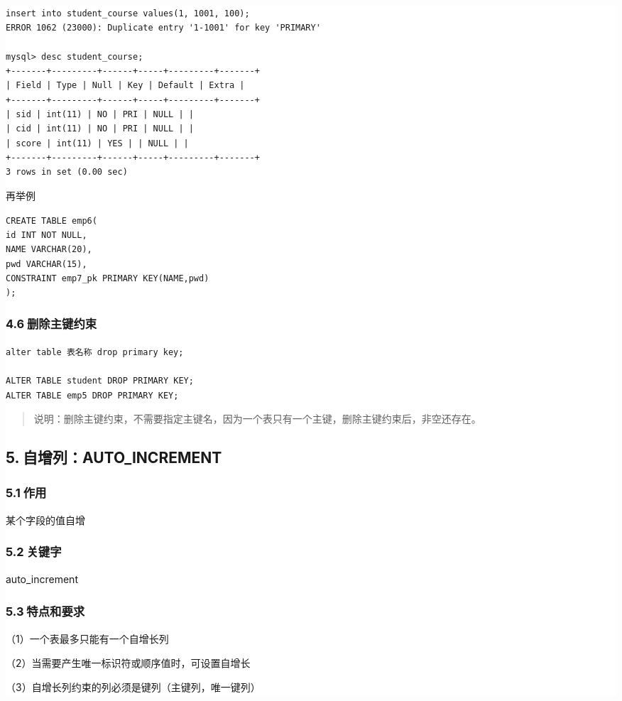 ~~~mysql
insert into student_course values(1, 1001, 100);
ERROR 1062 (23000): Duplicate entry '1-1001' for key 'PRIMARY'

mysql> desc student_course;
+-------+---------+------+-----+---------+-------+
| Field | Type | Null | Key | Default | Extra |
+-------+---------+------+-----+---------+-------+
| sid | int(11) | NO | PRI | NULL | |
| cid | int(11) | NO | PRI | NULL | |
| score | int(11) | YES | | NULL | |
+-------+---------+------+-----+---------+-------+
3 rows in set (0.00 sec)
~~~

再举例  

~~~mysql
CREATE TABLE emp6(
id INT NOT NULL,
NAME VARCHAR(20),
pwd VARCHAR(15),
CONSTRAINT emp7_pk PRIMARY KEY(NAME,pwd)
);
~~~

### 4.6 删除主键约束  

~~~mysql
alter table 表名称 drop primary key;

ALTER TABLE student DROP PRIMARY KEY;
ALTER TABLE emp5 DROP PRIMARY KEY;
~~~

>说明：删除主键约束，不需要指定主键名，因为一个表只有一个主键，删除主键约束后，非空还存在。  

## 5. 自增列：AUTO_INCREMENT  

### 5.1 作用

某个字段的值自增

### 5.2 关键字

auto_increment

### 5.3 特点和要求

（1）一个表最多只能有一个自增长列

（2）当需要产生唯一标识符或顺序值时，可设置自增长

（3）自增长列约束的列必须是键列（主键列，唯一键列）
